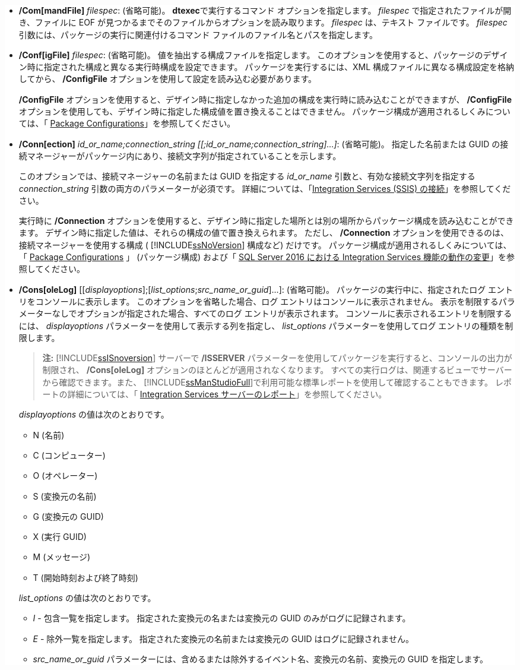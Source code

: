 -   **/Com[mandFile]** *filespec*: (省略可能)。 **dtexec**で実行するコマンド オプションを指定します。 *filespec* で指定されたファイルが開き、ファイルに EOF が見つかるまでそのファイルからオプションを読み取ります。 *filespec* は、テキスト ファイルです。 *filespec* 引数には、パッケージの実行に関連付けるコマンド ファイルのファイル名とパスを指定します。  
  
-   **/Conf[igFile]** *filespec*: (省略可能)。 値を抽出する構成ファイルを指定します。 このオプションを使用すると、パッケージのデザイン時に指定された構成と異なる実行時構成を設定できます。 パッケージを実行するには、XML 構成ファイルに異なる構成設定を格納してから、 **/ConfigFile** オプションを使用して設定を読み込む必要があります。  
  
     **/ConfigFile** オプションを使用すると、デザイン時に指定しなかった追加の構成を実行時に読み込むことができますが、 **/ConfigFile** オプションを使用しても、デザイン時に指定した構成値を置き換えることはできません。 パッケージ構成が適用されるしくみについては、「 [Package Configurations](../../integration-services/packages/package-configurations.md)」を参照してください。  
  
-   **/Conn[ection]** *id_or_name;connection_string [[;id_or_name;connection_string]…]*: (省略可能)。 指定した名前または GUID の接続マネージャーがパッケージ内にあり、接続文字列が指定されていることを示します。  
  
     このオプションでは、接続マネージャーの名前または GUID を指定する *id_or_name* 引数と、有効な接続文字列を指定する *connection_string* 引数の両方のパラメーターが必須です。 詳細については、「[Integration Services (SSIS) の接続](../../integration-services/connection-manager/integration-services-ssis-connections.md)」を参照してください。  
  
     実行時に **/Connection** オプションを使用すると、デザイン時に指定した場所とは別の場所からパッケージ構成を読み込むことができます。 デザイン時に指定した値は、それらの構成の値で置き換えられます。 ただし、 **/Connection** オプションを使用できるのは、接続マネージャーを使用する構成 ( [!INCLUDE[ssNoVersion](../../includes/ssnoversion-md.md)] 構成など) だけです。 パッケージ構成が適用されるしくみについては、「 [Package Configurations](../../integration-services/packages/package-configurations.md) 」 (パッケージ構成) および「 [SQL Server 2016 における Integration Services 機能の動作の変更](https://msdn.microsoft.com/library/611d22fa-5ac7-485e-9a40-7131e852f794)」を参照してください。  
  
-   **/Cons[oleLog]** [[*displayoptions*];[*list_options*;*src_name_or_guid*]...]: (省略可能)。 パッケージの実行中に、指定されたログ エントリをコンソールに表示します。 このオプションを省略した場合、ログ エントリはコンソールに表示されません。 表示を制限するパラメーターなしでオプションが指定された場合、すべてのログ エントリが表示されます。 コンソールに表示されるエントリを制限するには、 *displayoptions* パラメーターを使用して表示する列を指定し、 *list_options* パラメーターを使用してログ エントリの種類を制限します。  
  
    > **注:** [!INCLUDE[ssISnoversion](../../includes/ssisnoversion-md.md)] サーバーで **/ISSERVER** パラメーターを使用してパッケージを実行すると、コンソールの出力が制限され、 **/Cons[oleLog]** オプションのほとんどが適用されなくなります。 すべての実行ログは、関連するビューでサーバーから確認できます。また、 [!INCLUDE[ssManStudioFull](../../includes/ssmanstudiofull-md.md)]で利用可能な標準レポートを使用して確認することもできます。 レポートの詳細については、「 [Integration Services サーバーのレポート](../../integration-services/performance/monitor-running-packages-and-other-operations.md#reports)」を参照してください。  
  
     *displayoptions* の値は次のとおりです。  
  
    -   N (名前)  
  
    -   C (コンピューター)  
  
    -   O (オペレーター)  
  
    -   S (変換元の名前)  
  
    -   G (変換元の GUID)  
  
    -   X (実行 GUID)  
  
    -   M (メッセージ)  
  
    -   T (開始時刻および終了時刻)  
  
     *list_options* の値は次のとおりです。  
  
    -   *I* - 包含一覧を指定します。 指定された変換元の名または変換元の GUID のみがログに記録されます。  
  
    -   *E* - 除外一覧を指定します。 指定された変換元の名前または変換元の GUID はログに記録されません。  
  
    -   *src_name_or_guid* パラメーターには、含めるまたは除外するイベント名、変換元の名前、変換元の GUID を指定します。  
  